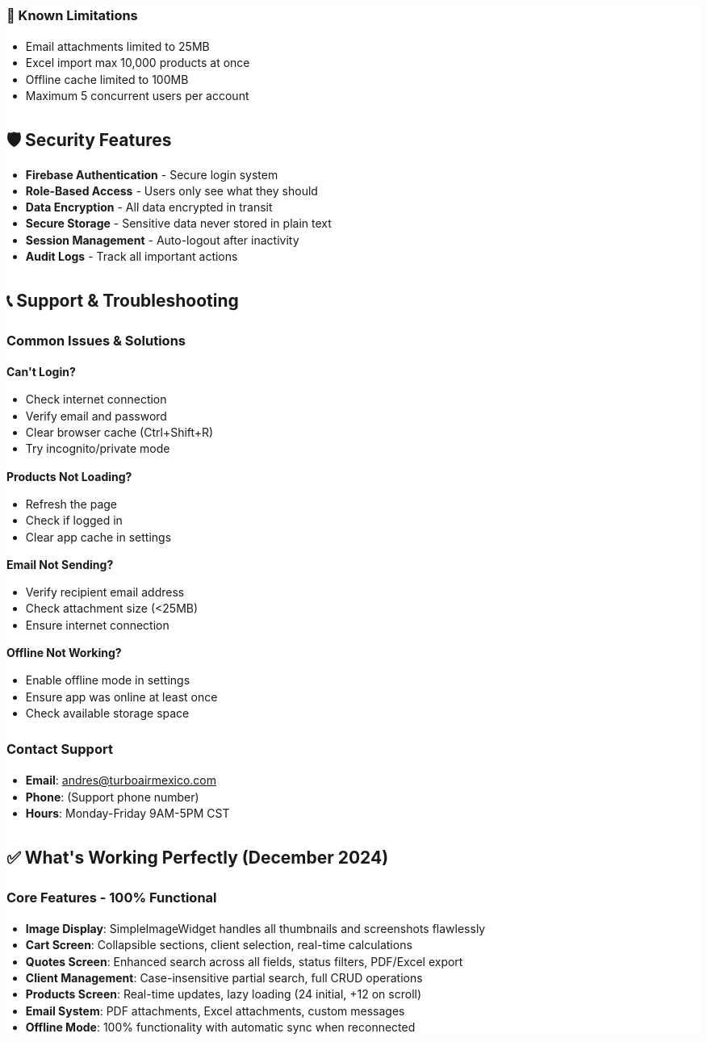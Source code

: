 ### 🚧 Known Limitations
- Email attachments limited to 25MB
- Excel import max 10,000 products at once
- Offline cache limited to 100MB
- Maximum 5 concurrent users per account

## 🛡️ Security Features

- **Firebase Authentication** - Secure login system
- **Role-Based Access** - Users only see what they should
- **Data Encryption** - All data encrypted in transit
- **Secure Storage** - Sensitive data never stored in plain text
- **Session Management** - Auto-logout after inactivity
- **Audit Logs** - Track all important actions

## 📞 Support & Troubleshooting

### Common Issues & Solutions

**Can't Login?**
- Check internet connection
- Verify email and password
- Clear browser cache (Ctrl+Shift+R)
- Try incognito/private mode

**Products Not Loading?**
- Refresh the page
- Check if logged in
- Clear app cache in settings

**Email Not Sending?**
- Verify recipient email address
- Check attachment size (<25MB)
- Ensure internet connection

**Offline Not Working?**
- Enable offline mode in settings
- Ensure app was online at least once
- Check available storage space

### Contact Support
- **Email**: andres@turboairmexico.com
- **Phone**: (Support phone number)
- **Hours**: Monday-Friday 9AM-5PM CST

## ✅ What's Working Perfectly (December 2024)

### Core Features - 100% Functional
- **Image Display**: SimpleImageWidget handles all thumbnails and screenshots flawlessly
- **Cart Screen**: Collapsible sections, client selection, real-time calculations
- **Quotes Screen**: Enhanced search across all fields, status filters, PDF/Excel export
- **Client Management**: Case-insensitive partial search, full CRUD operations
- **Products Screen**: Real-time updates, lazy loading (24 initial, +12 on scroll)
- **Email System**: PDF attachments, Excel attachments, custom messages
- **Offline Mode**: 100% functionality with automatic sync when reconnected
